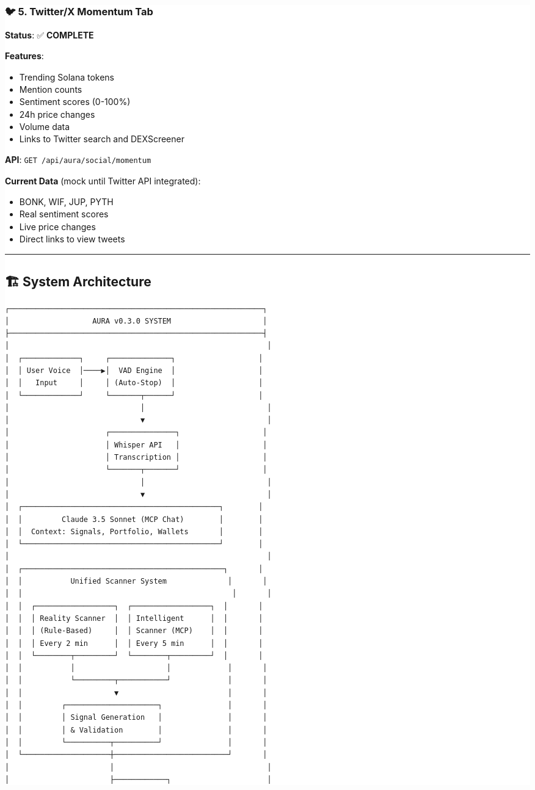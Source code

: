 
### 🐦 **5. Twitter/X Momentum Tab**

**Status**: ✅ **COMPLETE**

**Features**:
- Trending Solana tokens
- Mention counts
- Sentiment scores (0-100%)
- 24h price changes
- Volume data
- Links to Twitter search and DEXScreener

**API**: `GET /api/aura/social/momentum`

**Current Data** (mock until Twitter API integrated):
- BONK, WIF, JUP, PYTH
- Real sentiment scores
- Live price changes
- Direct links to view tweets

---

## 🏗️ **System Architecture**

```
┌──────────────────────────────────────────────────────────┐
│                   AURA v0.3.0 SYSTEM                     │
├──────────────────────────────────────────────────────────┤
│                                                           │
│  ┌─────────────┐     ┌──────────────┐                   │
│  │ User Voice  │────▶│  VAD Engine  │                   │
│  │   Input     │     │ (Auto-Stop)  │                   │
│  └─────────────┘     └───────┬──────┘                   │
│                              │                            │
│                              ▼                            │
│                      ┌───────────────┐                   │
│                      │ Whisper API   │                   │
│                      │ Transcription │                   │
│                      └───────┬───────┘                   │
│                              │                            │
│                              ▼                            │
│  ┌─────────────────────────────────────────────┐        │
│  │         Claude 3.5 Sonnet (MCP Chat)        │        │
│  │  Context: Signals, Portfolio, Wallets       │        │
│  └─────────────────────────────────────────────┘        │
│                                                           │
│  ┌──────────────────────────────────────────────┐       │
│  │           Unified Scanner System              │       │
│  │                                                │       │
│  │  ┌──────────────────┐  ┌──────────────────┐  │       │
│  │  │ Reality Scanner  │  │ Intelligent      │  │       │
│  │  │ (Rule-Based)     │  │ Scanner (MCP)    │  │       │
│  │  │ Every 2 min      │  │ Every 5 min      │  │       │
│  │  └────────┬─────────┘  └────────┬─────────┘  │       │
│  │           │                     │             │       │
│  │           └─────────┬───────────┘             │       │
│  │                     ▼                         │       │
│  │         ┌─────────────────────┐               │       │
│  │         │ Signal Generation   │               │       │
│  │         │ & Validation        │               │       │
│  │         └──────────┬──────────┘               │       │
│  └────────────────────┼──────────────────────────┘       │
│                       │                                   │
│                       ├────────────┐                      │
```